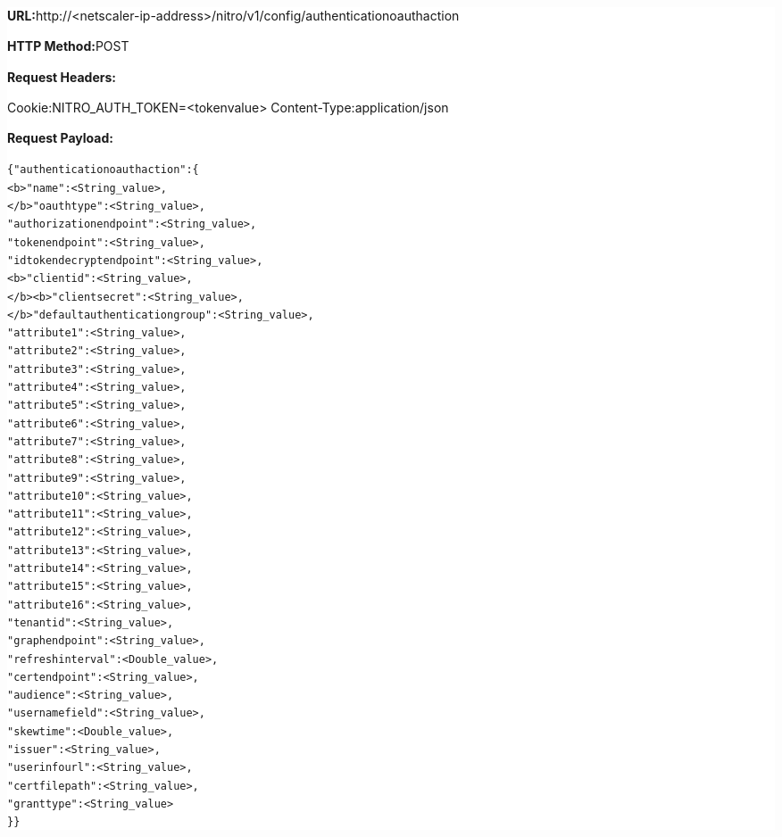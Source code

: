 





<b>URL:</b>http://&lt;netscaler-ip-address&gt;/nitro/v1/config/authenticationoauthaction

<b>HTTP Method:</b>POST

<b>Request Headers:</b>



Cookie:NITRO_AUTH_TOKEN=&lt;tokenvalue&gt;
Content-Type:application/json



<b>Request Payload: </b>
```
{"authenticationoauthaction":{
<b>"name":<String_value>,
</b>"oauthtype":<String_value>,
"authorizationendpoint":<String_value>,
"tokenendpoint":<String_value>,
"idtokendecryptendpoint":<String_value>,
<b>"clientid":<String_value>,
</b><b>"clientsecret":<String_value>,
</b>"defaultauthenticationgroup":<String_value>,
"attribute1":<String_value>,
"attribute2":<String_value>,
"attribute3":<String_value>,
"attribute4":<String_value>,
"attribute5":<String_value>,
"attribute6":<String_value>,
"attribute7":<String_value>,
"attribute8":<String_value>,
"attribute9":<String_value>,
"attribute10":<String_value>,
"attribute11":<String_value>,
"attribute12":<String_value>,
"attribute13":<String_value>,
"attribute14":<String_value>,
"attribute15":<String_value>,
"attribute16":<String_value>,
"tenantid":<String_value>,
"graphendpoint":<String_value>,
"refreshinterval":<Double_value>,
"certendpoint":<String_value>,
"audience":<String_value>,
"usernamefield":<String_value>,
"skewtime":<Double_value>,
"issuer":<String_value>,
"userinfourl":<String_value>,
"certfilepath":<String_value>,
"granttype":<String_value>
}}
```
